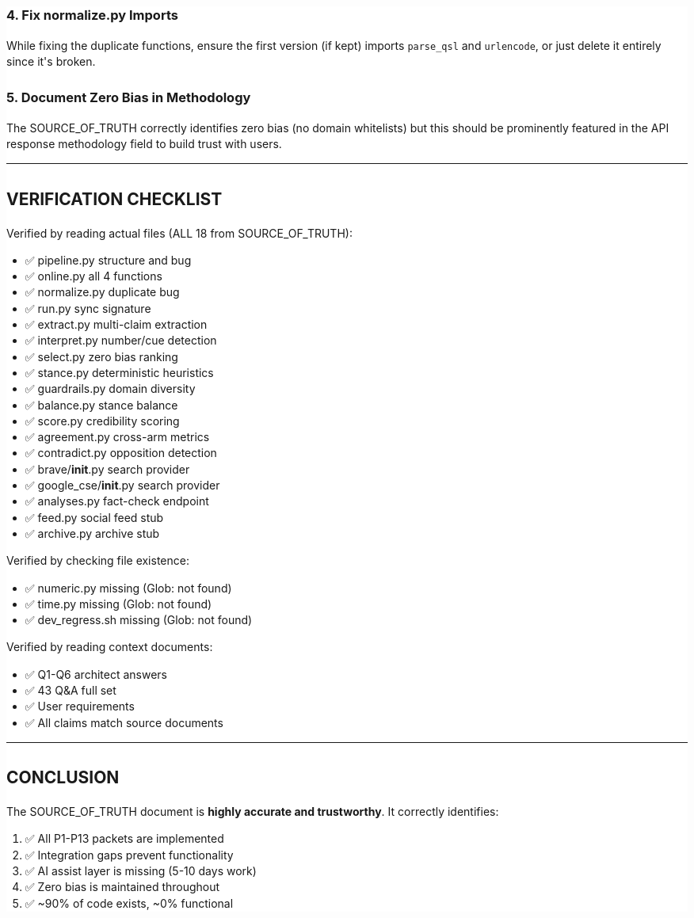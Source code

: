### 4. Fix normalize.py Imports

While fixing the duplicate functions, ensure the first version (if kept) imports `parse_qsl` and `urlencode`, or just delete it entirely since it's broken.

### 5. Document Zero Bias in Methodology

The SOURCE_OF_TRUTH correctly identifies zero bias (no domain whitelists) but this should be prominently featured in the API response methodology field to build trust with users.

---

## VERIFICATION CHECKLIST

Verified by reading actual files (ALL 18 from SOURCE_OF_TRUTH):
- ✅ pipeline.py structure and bug
- ✅ online.py all 4 functions
- ✅ normalize.py duplicate bug
- ✅ run.py sync signature
- ✅ extract.py multi-claim extraction
- ✅ interpret.py number/cue detection
- ✅ select.py zero bias ranking
- ✅ stance.py deterministic heuristics
- ✅ guardrails.py domain diversity
- ✅ balance.py stance balance
- ✅ score.py credibility scoring
- ✅ agreement.py cross-arm metrics
- ✅ contradict.py opposition detection
- ✅ brave/__init__.py search provider
- ✅ google_cse/__init__.py search provider
- ✅ analyses.py fact-check endpoint
- ✅ feed.py social feed stub
- ✅ archive.py archive stub

Verified by checking file existence:
- ✅ numeric.py missing (Glob: not found)
- ✅ time.py missing (Glob: not found)
- ✅ dev_regress.sh missing (Glob: not found)

Verified by reading context documents:
- ✅ Q1-Q6 architect answers
- ✅ 43 Q&A full set
- ✅ User requirements
- ✅ All claims match source documents

---

## CONCLUSION

The SOURCE_OF_TRUTH document is **highly accurate and trustworthy**. It correctly identifies:
1. ✅ All P1-P13 packets are implemented
2. ✅ Integration gaps prevent functionality
3. ✅ AI assist layer is missing (5-10 days work)
4. ✅ Zero bias is maintained throughout
5. ✅ ~90% of code exists, ~0% functional
